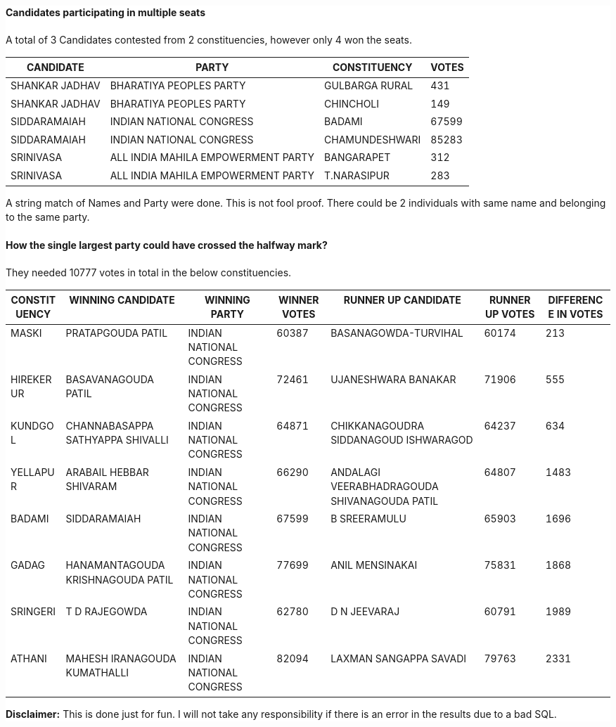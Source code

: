 
#### Candidates participating in multiple seats

A total of 3 Candidates contested from 2 constituencies, however only 4 won the seats.

CANDIDATE | PARTY | CONSTITUENCY | VOTES
------------ | ------------- | ------------ | ------------- 
SHANKAR JADHAV|BHARATIYA PEOPLES PARTY|GULBARGA RURAL|431
SHANKAR JADHAV|BHARATIYA PEOPLES PARTY|CHINCHOLI|149
SIDDARAMAIAH|INDIAN NATIONAL CONGRESS|BADAMI|67599
SIDDARAMAIAH|INDIAN NATIONAL CONGRESS|CHAMUNDESHWARI|85283
SRINIVASA|ALL INDIA MAHILA EMPOWERMENT PARTY|BANGARAPET|312
SRINIVASA|ALL INDIA MAHILA EMPOWERMENT PARTY|T.NARASIPUR|283


A string match of Names and Party were done. This is not fool proof. There could be 2 individuals with same name and belonging to the same party.

#### How the single largest party could have crossed the halfway mark?
They needed 10777 votes in total in the below constituencies.

CONSTITUENCY | WINNING CANDIDATE | WINNING PARTY | WINNER VOTES | RUNNER UP CANDIDATE | RUNNER UP VOTES | DIFFERENCE IN VOTES 
------------ | ------------- | ------------ | ------------- | ------------ | ------------- | ------------
MASKI|PRATAPGOUDA PATIL|INDIAN NATIONAL CONGRESS|60387|BASANAGOWDA-TURVIHAL|60174|213
HIREKERUR|BASAVANAGOUDA PATIL|INDIAN NATIONAL CONGRESS|72461|UJANESHWARA BANAKAR|71906|555
KUNDGOL|CHANNABASAPPA SATHYAPPA SHIVALLI|INDIAN NATIONAL CONGRESS|64871|CHIKKANAGOUDRA SIDDANAGOUD ISHWARAGOD|64237|634
YELLAPUR|ARABAIL HEBBAR SHIVARAM|INDIAN NATIONAL CONGRESS|66290|ANDALAGI VEERABHADRAGOUDA SHIVANAGOUDA PATIL|64807|1483
BADAMI|SIDDARAMAIAH|INDIAN NATIONAL CONGRESS|67599|B SREERAMULU|65903|1696
GADAG|HANAMANTAGOUDA KRISHNAGOUDA PATIL|INDIAN NATIONAL CONGRESS|77699|ANIL MENSINAKAI|75831|1868
SRINGERI|T D RAJEGOWDA|INDIAN NATIONAL CONGRESS|62780|D N JEEVARAJ|60791|1989
ATHANI|MAHESH IRANAGOUDA KUMATHALLI|INDIAN NATIONAL CONGRESS|82094|LAXMAN SANGAPPA SAVADI|79763|2331


**Disclaimer:** This is done just for fun. I will not take any responsibility if there is an error in the results due to a bad SQL.